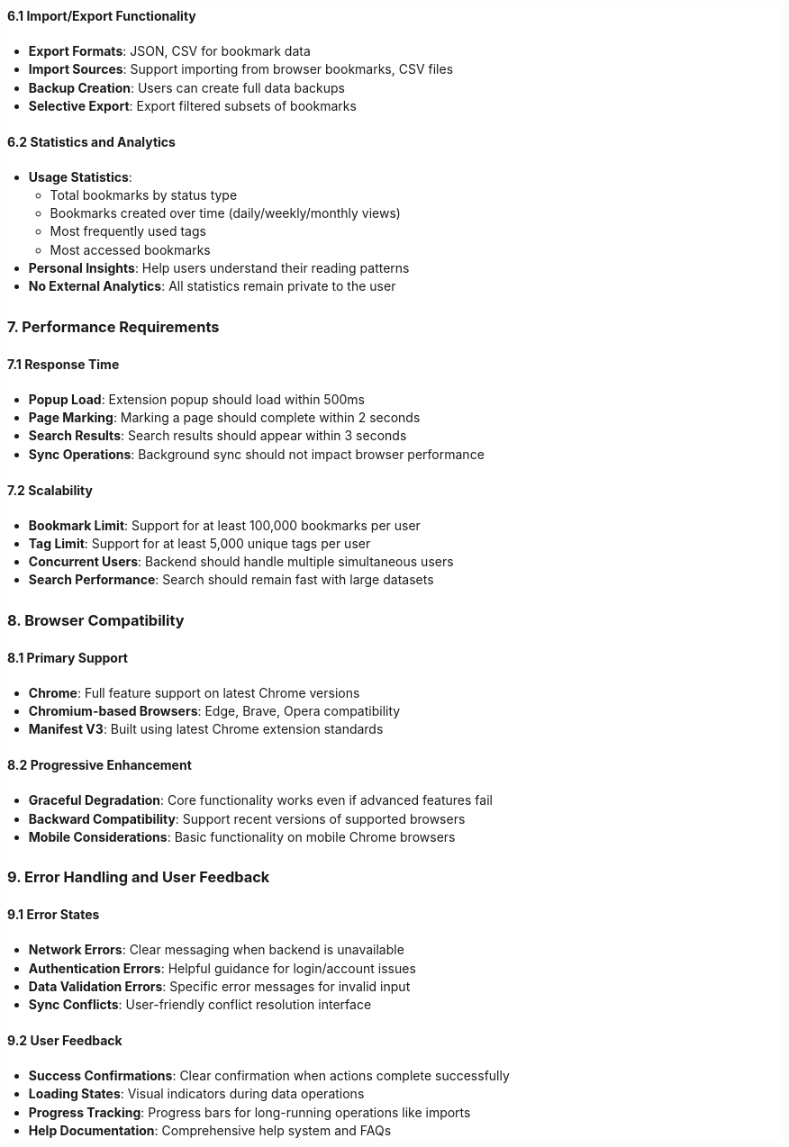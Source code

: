 #### 6.1 Import/Export Functionality
- **Export Formats**: JSON, CSV for bookmark data
- **Import Sources**: Support importing from browser bookmarks, CSV files
- **Backup Creation**: Users can create full data backups
- **Selective Export**: Export filtered subsets of bookmarks

#### 6.2 Statistics and Analytics
- **Usage Statistics**: 
  - Total bookmarks by status type
  - Bookmarks created over time (daily/weekly/monthly views)
  - Most frequently used tags
  - Most accessed bookmarks
- **Personal Insights**: Help users understand their reading patterns
- **No External Analytics**: All statistics remain private to the user

### 7. Performance Requirements

#### 7.1 Response Time
- **Popup Load**: Extension popup should load within 500ms
- **Page Marking**: Marking a page should complete within 2 seconds
- **Search Results**: Search results should appear within 3 seconds
- **Sync Operations**: Background sync should not impact browser performance

#### 7.2 Scalability
- **Bookmark Limit**: Support for at least 100,000 bookmarks per user
- **Tag Limit**: Support for at least 5,000 unique tags per user
- **Concurrent Users**: Backend should handle multiple simultaneous users
- **Search Performance**: Search should remain fast with large datasets

### 8. Browser Compatibility

#### 8.1 Primary Support
- **Chrome**: Full feature support on latest Chrome versions
- **Chromium-based Browsers**: Edge, Brave, Opera compatibility
- **Manifest V3**: Built using latest Chrome extension standards

#### 8.2 Progressive Enhancement
- **Graceful Degradation**: Core functionality works even if advanced features fail
- **Backward Compatibility**: Support recent versions of supported browsers
- **Mobile Considerations**: Basic functionality on mobile Chrome browsers

### 9. Error Handling and User Feedback

#### 9.1 Error States
- **Network Errors**: Clear messaging when backend is unavailable
- **Authentication Errors**: Helpful guidance for login/account issues
- **Data Validation Errors**: Specific error messages for invalid input
- **Sync Conflicts**: User-friendly conflict resolution interface

#### 9.2 User Feedback
- **Success Confirmations**: Clear confirmation when actions complete successfully
- **Loading States**: Visual indicators during data operations
- **Progress Tracking**: Progress bars for long-running operations like imports
- **Help Documentation**: Comprehensive help system and FAQs

